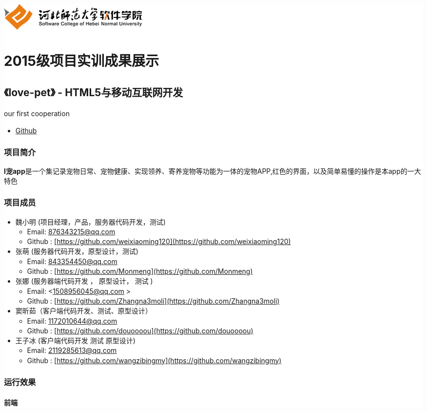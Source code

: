 <img src="../../../image/logo.png"/>

# 2015级项目实训成果展示 

##  《love-pet》  - HTML5与移动互联网开发

our first cooperation

* [Github](https://github.com/weixiaoming120/love-pet) 

### 项目简介

**I宠app**是一个集记录宠物日常、宠物健康、实现领养、寄养宠物等功能为一体的宠物APP,红色的界面，以及简单易懂的操作是本app的一大特色

### 项目成员

* 魏小明 (项目经理，产品，服务器代码开发，测试) 
    * Email: <876343215@qq.com>
    * Github : [https://github.com/weixiaoming120](https://github.com/weixiaoming120)
* 张萌 (服务器代码开发，原型设计，测试) 
    * Email: <843354450@qq.com>
    * Github : [https://github.com/Monmeng](https://github.com/Monmeng)
* 张娜 (服务器端代码开发 ， 原型设计， 测试 )
    * Email: <1508956045@qq.com  >
    * Github : [https://github.com/Zhangna3moli](https://github.com/Zhangna3moli)
* 窦昕茹（客户端代码开发、测试、原型设计）
    * Email: <1172010644@qq.com>
    * Github : [https://github.com/douoooou](https://github.com/douoooou)
* 王子冰 (客户端代码开发  测试  原型设计)
    * Email: <2119285613@qq.com>
    * Github : [https://github.com/wangzibingmy](https://github.com/wangzibingmy)
    
    
### 运行效果
#### 前端